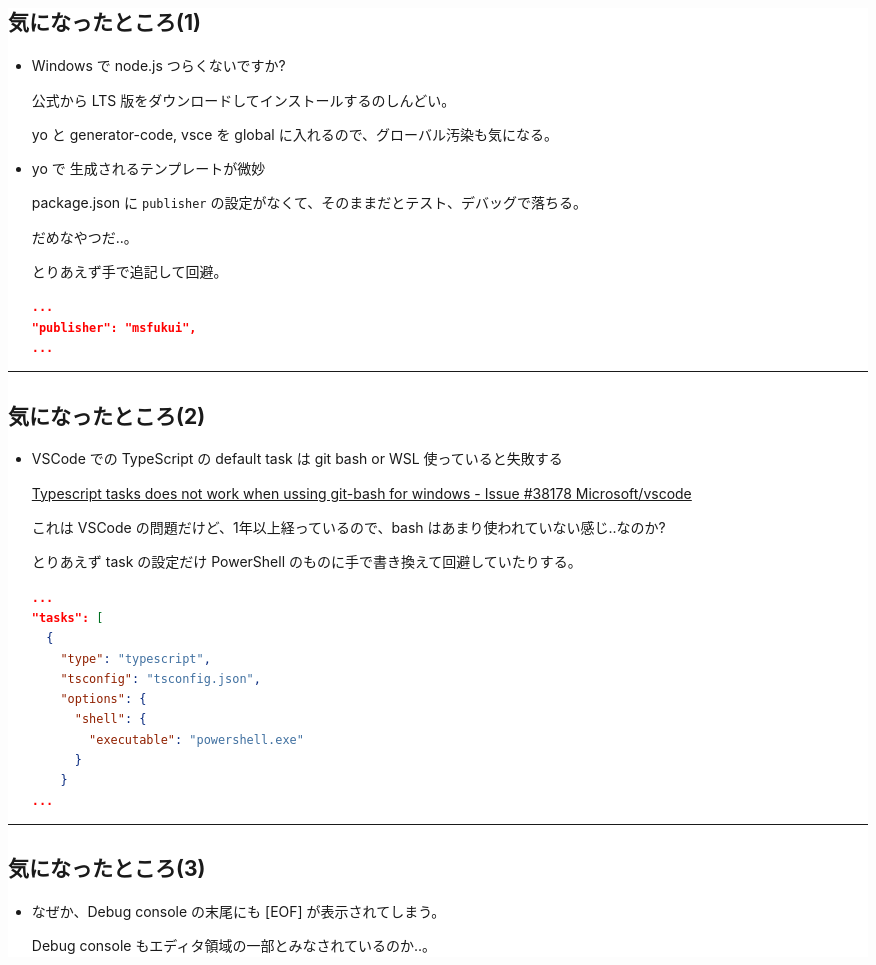 
## 気になったところ(1)

* Windows で node.js つらくないですか?

  公式から LTS 版をダウンロードしてインストールするのしんどい。

  yo と generator-code, vsce を global に入れるので、グローバル汚染も気になる。

* yo で 生成されるテンプレートが微妙

  package.json に `publisher` の設定がなくて、そのままだとテスト、デバッグで落ちる。

  だめなやつだ..。

  とりあえず手で追記して回避。

  ```package.json
  ...
  "publisher": "msfukui",
  ...
  ```

---

## 気になったところ(2)

* VSCode での TypeScript の default task は git bash or WSL 使っていると失敗する

  [Typescript tasks does not work when ussing git-bash for windows - Issue #38178 Microsoft/vscode](https://github.com/Microsoft/vscode/issues/38178)

  これは VSCode の問題だけど、1年以上経っているので、bash はあまり使われていない感じ..なのか?

  とりあえず task の設定だけ PowerShell のものに手で書き換えて回避していたりする。

  ```.vscode/task.json
  ...
  "tasks": [
    {
      "type": "typescript",
      "tsconfig": "tsconfig.json",
      "options": {
        "shell": {
          "executable": "powershell.exe"
        }
      }
  ...
  ```

---

## 気になったところ(3)

* なぜか、Debug console の末尾にも \[EOF\] が表示されてしまう。

  Debug console もエディタ領域の一部とみなされているのか..。
